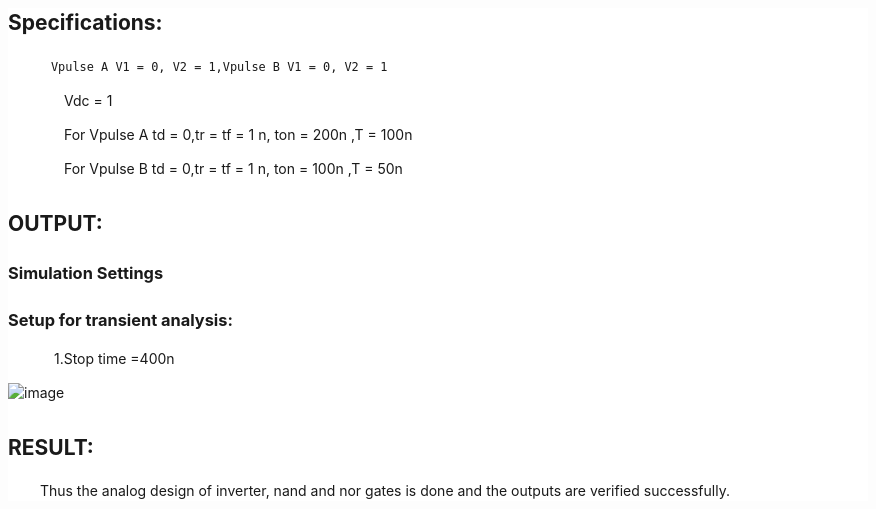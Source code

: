 ## Specifications: 

          Vpulse A V1 = 0, V2 = 1,Vpulse B V1 = 0, V2 = 1
    
    Vdc = 1
    
    For Vpulse A td = 0,tr = tf = 1 n, ton = 200n ,T = 100n
    
    For Vpulse B td = 0,tr = tf = 1 n, ton = 100n ,T = 50n
    

## OUTPUT: 

  ### Simulation Settings
  
  ### Setup for transient analysis:
  
     1.Stop time =400n

![image](https://github.com/SanthoshK265/VLSI-LAB-EXP-6/assets/143738585/9add6c1b-6ed3-4b72-9177-eb229c1e32d9)


 ## RESULT:

    Thus the analog design of inverter, nand and nor gates is done and the outputs are verified successfully.    

    
